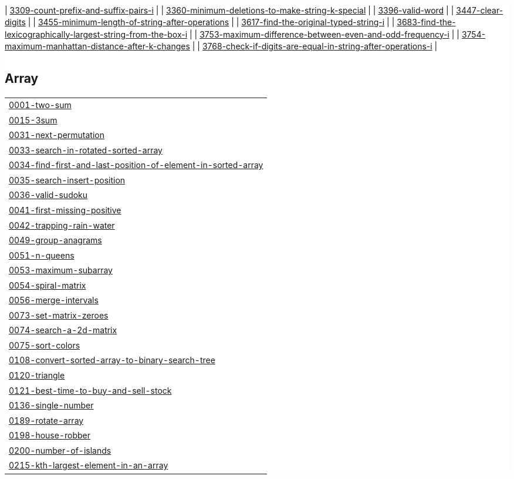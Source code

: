 | [3309-count-prefix-and-suffix-pairs-i](https://github.com/arrawin/Leetcode/tree/master/3309-count-prefix-and-suffix-pairs-i) |
| [3360-minimum-deletions-to-make-string-k-special](https://github.com/arrawin/Leetcode/tree/master/3360-minimum-deletions-to-make-string-k-special) |
| [3396-valid-word](https://github.com/arrawin/Leetcode/tree/master/3396-valid-word) |
| [3447-clear-digits](https://github.com/arrawin/Leetcode/tree/master/3447-clear-digits) |
| [3455-minimum-length-of-string-after-operations](https://github.com/arrawin/Leetcode/tree/master/3455-minimum-length-of-string-after-operations) |
| [3617-find-the-original-typed-string-i](https://github.com/arrawin/Leetcode/tree/master/3617-find-the-original-typed-string-i) |
| [3683-find-the-lexicographically-largest-string-from-the-box-i](https://github.com/arrawin/Leetcode/tree/master/3683-find-the-lexicographically-largest-string-from-the-box-i) |
| [3753-maximum-difference-between-even-and-odd-frequency-i](https://github.com/arrawin/Leetcode/tree/master/3753-maximum-difference-between-even-and-odd-frequency-i) |
| [3754-maximum-manhattan-distance-after-k-changes](https://github.com/arrawin/Leetcode/tree/master/3754-maximum-manhattan-distance-after-k-changes) |
| [3768-check-if-digits-are-equal-in-string-after-operations-i](https://github.com/arrawin/Leetcode/tree/master/3768-check-if-digits-are-equal-in-string-after-operations-i) |
## Array
|  |
| ------- |
| [0001-two-sum](https://github.com/arrawin/Leetcode/tree/master/0001-two-sum) |
| [0015-3sum](https://github.com/arrawin/Leetcode/tree/master/0015-3sum) |
| [0031-next-permutation](https://github.com/arrawin/Leetcode/tree/master/0031-next-permutation) |
| [0033-search-in-rotated-sorted-array](https://github.com/arrawin/Leetcode/tree/master/0033-search-in-rotated-sorted-array) |
| [0034-find-first-and-last-position-of-element-in-sorted-array](https://github.com/arrawin/Leetcode/tree/master/0034-find-first-and-last-position-of-element-in-sorted-array) |
| [0035-search-insert-position](https://github.com/arrawin/Leetcode/tree/master/0035-search-insert-position) |
| [0036-valid-sudoku](https://github.com/arrawin/Leetcode/tree/master/0036-valid-sudoku) |
| [0041-first-missing-positive](https://github.com/arrawin/Leetcode/tree/master/0041-first-missing-positive) |
| [0042-trapping-rain-water](https://github.com/arrawin/Leetcode/tree/master/0042-trapping-rain-water) |
| [0049-group-anagrams](https://github.com/arrawin/Leetcode/tree/master/0049-group-anagrams) |
| [0051-n-queens](https://github.com/arrawin/Leetcode/tree/master/0051-n-queens) |
| [0053-maximum-subarray](https://github.com/arrawin/Leetcode/tree/master/0053-maximum-subarray) |
| [0054-spiral-matrix](https://github.com/arrawin/Leetcode/tree/master/0054-spiral-matrix) |
| [0056-merge-intervals](https://github.com/arrawin/Leetcode/tree/master/0056-merge-intervals) |
| [0073-set-matrix-zeroes](https://github.com/arrawin/Leetcode/tree/master/0073-set-matrix-zeroes) |
| [0074-search-a-2d-matrix](https://github.com/arrawin/Leetcode/tree/master/0074-search-a-2d-matrix) |
| [0075-sort-colors](https://github.com/arrawin/Leetcode/tree/master/0075-sort-colors) |
| [0108-convert-sorted-array-to-binary-search-tree](https://github.com/arrawin/Leetcode/tree/master/0108-convert-sorted-array-to-binary-search-tree) |
| [0120-triangle](https://github.com/arrawin/Leetcode/tree/master/0120-triangle) |
| [0121-best-time-to-buy-and-sell-stock](https://github.com/arrawin/Leetcode/tree/master/0121-best-time-to-buy-and-sell-stock) |
| [0136-single-number](https://github.com/arrawin/Leetcode/tree/master/0136-single-number) |
| [0189-rotate-array](https://github.com/arrawin/Leetcode/tree/master/0189-rotate-array) |
| [0198-house-robber](https://github.com/arrawin/Leetcode/tree/master/0198-house-robber) |
| [0200-number-of-islands](https://github.com/arrawin/Leetcode/tree/master/0200-number-of-islands) |
| [0215-kth-largest-element-in-an-array](https://github.com/arrawin/Leetcode/tree/master/0215-kth-largest-element-in-an-array) |